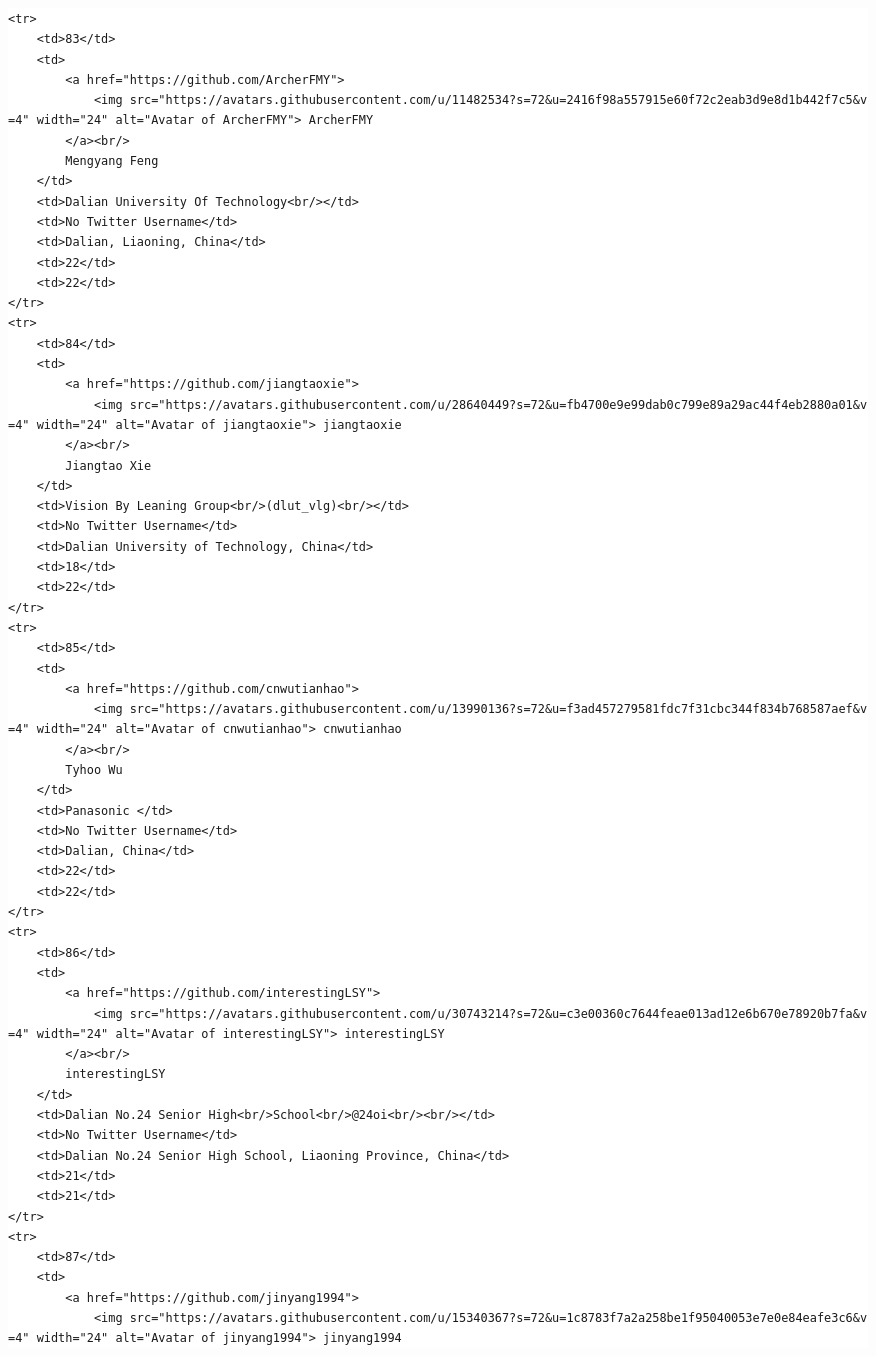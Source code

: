 	<tr>
		<td>83</td>
		<td>
			<a href="https://github.com/ArcherFMY">
				<img src="https://avatars.githubusercontent.com/u/11482534?s=72&u=2416f98a557915e60f72c2eab3d9e8d1b442f7c5&v=4" width="24" alt="Avatar of ArcherFMY"> ArcherFMY
			</a><br/>
			Mengyang Feng
		</td>
		<td>Dalian University Of Technology<br/></td>
		<td>No Twitter Username</td>
		<td>Dalian, Liaoning, China</td>
		<td>22</td>
		<td>22</td>
	</tr>
	<tr>
		<td>84</td>
		<td>
			<a href="https://github.com/jiangtaoxie">
				<img src="https://avatars.githubusercontent.com/u/28640449?s=72&u=fb4700e9e99dab0c799e89a29ac44f4eb2880a01&v=4" width="24" alt="Avatar of jiangtaoxie"> jiangtaoxie
			</a><br/>
			Jiangtao Xie
		</td>
		<td>Vision By Leaning Group<br/>(dlut_vlg)<br/></td>
		<td>No Twitter Username</td>
		<td>Dalian University of Technology, China</td>
		<td>18</td>
		<td>22</td>
	</tr>
	<tr>
		<td>85</td>
		<td>
			<a href="https://github.com/cnwutianhao">
				<img src="https://avatars.githubusercontent.com/u/13990136?s=72&u=f3ad457279581fdc7f31cbc344f834b768587aef&v=4" width="24" alt="Avatar of cnwutianhao"> cnwutianhao
			</a><br/>
			Tyhoo Wu
		</td>
		<td>Panasonic </td>
		<td>No Twitter Username</td>
		<td>Dalian, China</td>
		<td>22</td>
		<td>22</td>
	</tr>
	<tr>
		<td>86</td>
		<td>
			<a href="https://github.com/interestingLSY">
				<img src="https://avatars.githubusercontent.com/u/30743214?s=72&u=c3e00360c7644feae013ad12e6b670e78920b7fa&v=4" width="24" alt="Avatar of interestingLSY"> interestingLSY
			</a><br/>
			interestingLSY
		</td>
		<td>Dalian No.24 Senior High<br/>School<br/>@24oi<br/><br/></td>
		<td>No Twitter Username</td>
		<td>Dalian No.24 Senior High School, Liaoning Province, China</td>
		<td>21</td>
		<td>21</td>
	</tr>
	<tr>
		<td>87</td>
		<td>
			<a href="https://github.com/jinyang1994">
				<img src="https://avatars.githubusercontent.com/u/15340367?s=72&u=1c8783f7a2a258be1f95040053e7e0e84eafe3c6&v=4" width="24" alt="Avatar of jinyang1994"> jinyang1994